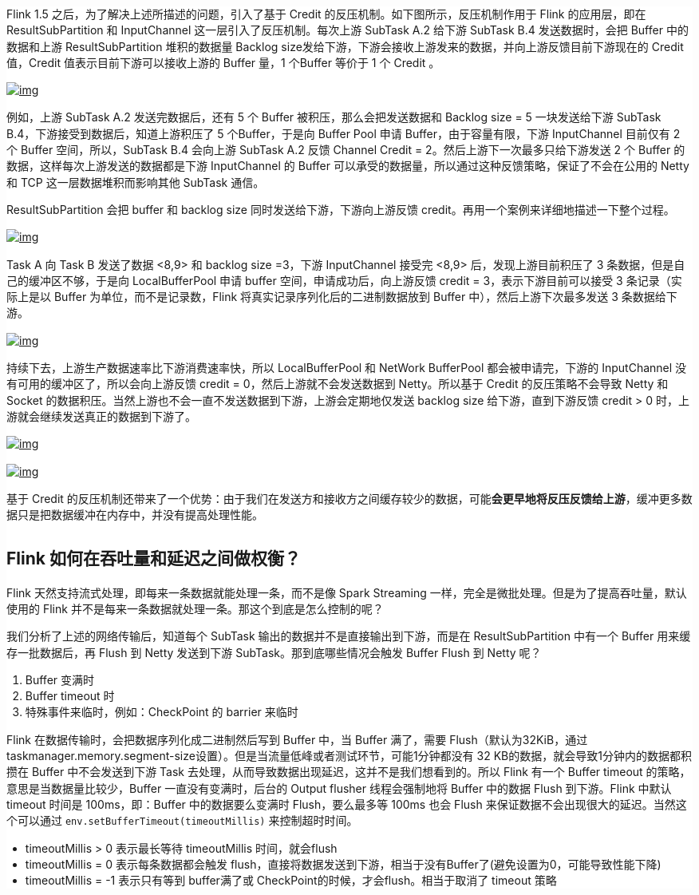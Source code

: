 Flink 1.5 之后，为了解决上述所描述的问题，引入了基于 Credit 的反压机制。如下图所示，反压机制作用于 Flink 的应用层，即在 ResultSubPartition 和 InputChannel 这一层引入了反压机制。每次上游 SubTask A.2 给下游 SubTask B.4 发送数据时，会把 Buffer 中的数据和上游 ResultSubPartition 堆积的数据量 Backlog size发给下游，下游会接收上游发来的数据，并向上游反馈目前下游现在的 Credit 值，Credit 值表示目前下游可以接收上游的 Buffer 量，1 个Buffer 等价于 1 个 Credit 。

[![img](http://zhisheng-blog.oss-cn-hangzhou.aliyuncs.com/img/2019-09-25-004939.jpg)](http://zhisheng-blog.oss-cn-hangzhou.aliyuncs.com/img/2019-09-25-004939.jpg)

例如，上游 SubTask A.2 发送完数据后，还有 5 个 Buffer 被积压，那么会把发送数据和 Backlog size = 5 一块发送给下游 SubTask B.4，下游接受到数据后，知道上游积压了 5 个Buffer，于是向 Buffer Pool 申请 Buffer，由于容量有限，下游 InputChannel 目前仅有 2 个 Buffer 空间，所以，SubTask B.4 会向上游 SubTask A.2 反馈 Channel Credit = 2。然后上游下一次最多只给下游发送 2 个 Buffer 的数据，这样每次上游发送的数据都是下游 InputChannel 的 Buffer 可以承受的数据量，所以通过这种反馈策略，保证了不会在公用的 Netty 和 TCP 这一层数据堆积而影响其他 SubTask 通信。

ResultSubPartition 会把 buffer 和 backlog size 同时发送给下游，下游向上游反馈 credit。再用一个案例来详细地描述一下整个过程。

[![img](http://zhisheng-blog.oss-cn-hangzhou.aliyuncs.com/img/2019-09-25-004956.jpg)](http://zhisheng-blog.oss-cn-hangzhou.aliyuncs.com/img/2019-09-25-004956.jpg)

Task A 向 Task B 发送了数据 <8,9> 和 backlog size =3，下游 InputChannel 接受完 <8,9> 后，发现上游目前积压了 3 条数据，但是自己的缓冲区不够，于是向 LocalBufferPool 申请 buffer 空间，申请成功后，向上游反馈 credit = 3，表示下游目前可以接受 3 条记录（实际上是以 Buffer 为单位，而不是记录数，Flink 将真实记录序列化后的二进制数据放到 Buffer 中），然后上游下次最多发送 3 条数据给下游。

[![img](http://zhisheng-blog.oss-cn-hangzhou.aliyuncs.com/img/2019-09-25-005010.jpg)](http://zhisheng-blog.oss-cn-hangzhou.aliyuncs.com/img/2019-09-25-005010.jpg)

持续下去，上游生产数据速率比下游消费速率快，所以 LocalBufferPool 和 NetWork BufferPool 都会被申请完，下游的 InputChannel 没有可用的缓冲区了，所以会向上游反馈 credit = 0，然后上游就不会发送数据到 Netty。所以基于 Credit 的反压策略不会导致 Netty 和 Socket 的数据积压。当然上游也不会一直不发送数据到下游，上游会定期地仅发送 backlog size 给下游，直到下游反馈 credit > 0 时，上游就会继续发送真正的数据到下游了。

[![img](http://zhisheng-blog.oss-cn-hangzhou.aliyuncs.com/img/2019-09-25-010155.jpg)](http://zhisheng-blog.oss-cn-hangzhou.aliyuncs.com/img/2019-09-25-010155.jpg)

[![img](http://zhisheng-blog.oss-cn-hangzhou.aliyuncs.com/img/2019-09-25-005033.jpg)](http://zhisheng-blog.oss-cn-hangzhou.aliyuncs.com/img/2019-09-25-005033.jpg)

基于 Credit 的反压机制还带来了一个优势：由于我们在发送方和接收方之间缓存较少的数据，可能**会更早地将反压反馈给上游**，缓冲更多数据只是把数据缓冲在内存中，并没有提高处理性能。

## Flink 如何在吞吐量和延迟之间做权衡？

Flink 天然支持流式处理，即每来一条数据就能处理一条，而不是像 Spark Streaming 一样，完全是微批处理。但是为了提高吞吐量，默认使用的 Flink 并不是每来一条数据就处理一条。那这个到底是怎么控制的呢？

我们分析了上述的网络传输后，知道每个 SubTask 输出的数据并不是直接输出到下游，而是在 ResultSubPartition 中有一个 Buffer 用来缓存一批数据后，再 Flush 到 Netty 发送到下游 SubTask。那到底哪些情况会触发 Buffer Flush 到 Netty 呢？

1. Buffer 变满时
2. Buffer timeout 时
3. 特殊事件来临时，例如：CheckPoint 的 barrier 来临时

Flink 在数据传输时，会把数据序列化成二进制然后写到 Buffer 中，当 Buffer 满了，需要 Flush（默认为32KiB，通过taskmanager.memory.segment-size设置）。但是当流量低峰或者测试环节，可能1分钟都没有 32 KB的数据，就会导致1分钟内的数据都积攒在 Buffer 中不会发送到下游 Task 去处理，从而导致数据出现延迟，这并不是我们想看到的。所以 Flink 有一个 Buffer timeout 的策略，意思是当数据量比较少，Buffer 一直没有变满时，后台的 Output flusher 线程会强制地将 Buffer 中的数据 Flush 到下游。Flink 中默认 timeout 时间是 100ms，即：Buffer 中的数据要么变满时 Flush，要么最多等 100ms 也会 Flush 来保证数据不会出现很大的延迟。当然这个可以通过 `env.setBufferTimeout(timeoutMillis)` 来控制超时时间。

- timeoutMillis > 0 表示最长等待 timeoutMillis 时间，就会flush
- timeoutMillis = 0 表示每条数据都会触发 flush，直接将数据发送到下游，相当于没有Buffer了(避免设置为0，可能导致性能下降)
- timeoutMillis = -1 表示只有等到 buffer满了或 CheckPoint的时候，才会flush。相当于取消了 timeout 策略
